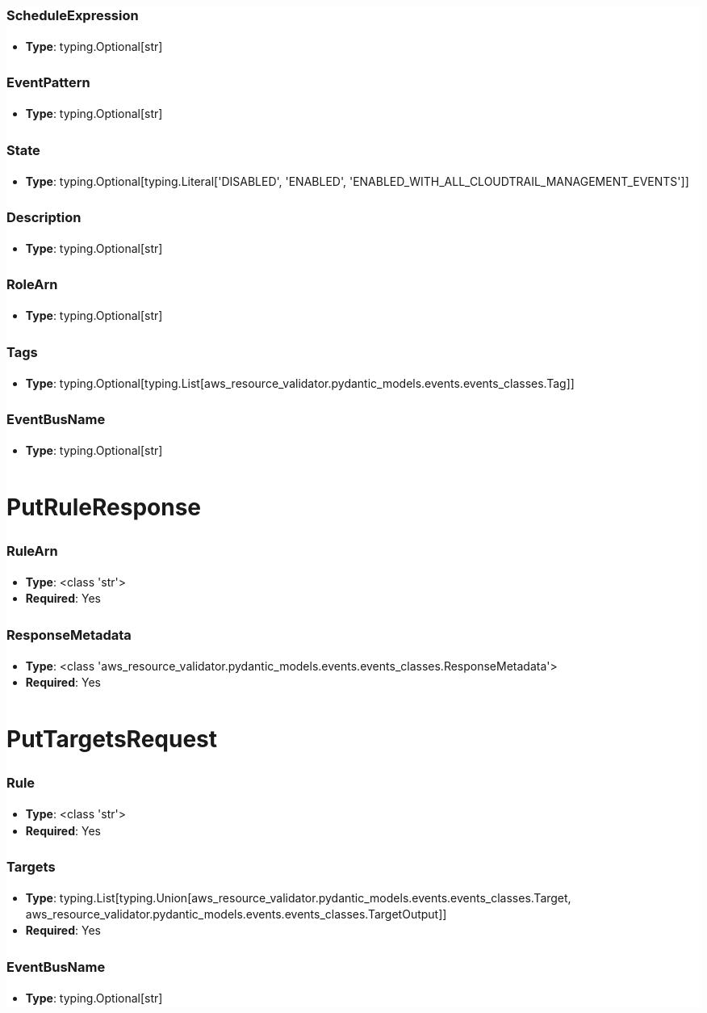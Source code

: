 ### ScheduleExpression
- **Type**: typing.Optional[str]

### EventPattern
- **Type**: typing.Optional[str]

### State
- **Type**: typing.Optional[typing.Literal['DISABLED', 'ENABLED', 'ENABLED_WITH_ALL_CLOUDTRAIL_MANAGEMENT_EVENTS']]

### Description
- **Type**: typing.Optional[str]

### RoleArn
- **Type**: typing.Optional[str]

### Tags
- **Type**: typing.Optional[typing.List[aws_resource_validator.pydantic_models.events.events_classes.Tag]]

### EventBusName
- **Type**: typing.Optional[str]


# PutRuleResponse

### RuleArn
- **Type**: <class 'str'>
- **Required**: Yes

### ResponseMetadata
- **Type**: <class 'aws_resource_validator.pydantic_models.events.events_classes.ResponseMetadata'>
- **Required**: Yes


# PutTargetsRequest

### Rule
- **Type**: <class 'str'>
- **Required**: Yes

### Targets
- **Type**: typing.List[typing.Union[aws_resource_validator.pydantic_models.events.events_classes.Target, aws_resource_validator.pydantic_models.events.events_classes.TargetOutput]]
- **Required**: Yes

### EventBusName
- **Type**: typing.Optional[str]
